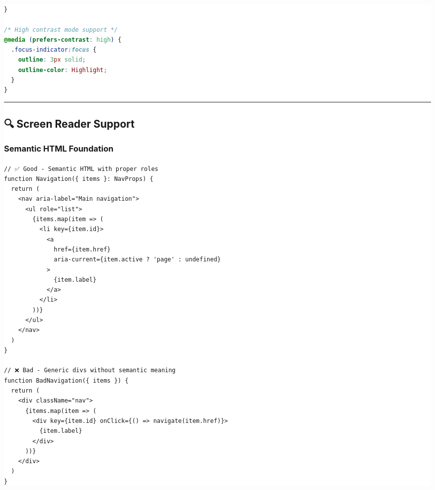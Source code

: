 ```css
}

/* High contrast mode support */
@media (prefers-contrast: high) {
  .focus-indicator:focus {
    outline: 3px solid;
    outline-color: Highlight;
  }
}
```

---

## 🔍 Screen Reader Support

### Semantic HTML Foundation
```tsx
// ✅ Good - Semantic HTML with proper roles
function Navigation({ items }: NavProps) {
  return (
    <nav aria-label="Main navigation">
      <ul role="list">
        {items.map(item => (
          <li key={item.id}>
            <a 
              href={item.href}
              aria-current={item.active ? 'page' : undefined}
            >
              {item.label}
            </a>
          </li>
        ))}
      </ul>
    </nav>
  )
}

// ❌ Bad - Generic divs without semantic meaning
function BadNavigation({ items }) {
  return (
    <div className="nav">
      {items.map(item => (
        <div key={item.id} onClick={() => navigate(item.href)}>
          {item.label}
        </div>
      ))}
    </div>
  )
}
```
